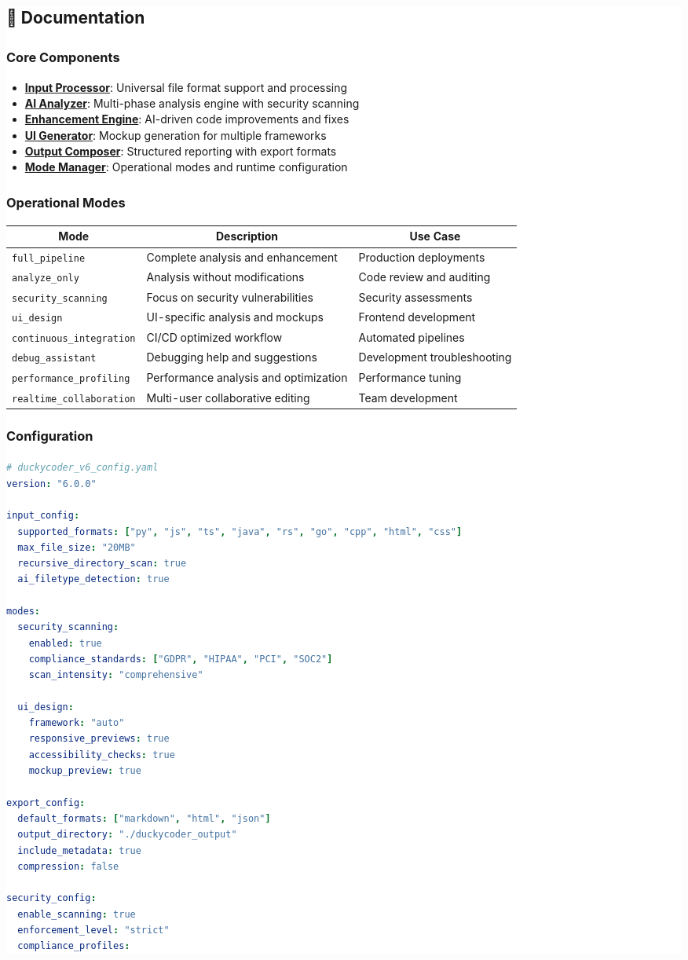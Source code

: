 ## 📖 Documentation

### Core Components

- **[Input Processor](docs/input_processor.md)**: Universal file format support and processing
- **[AI Analyzer](docs/ai_analyzer.md)**: Multi-phase analysis engine with security scanning
- **[Enhancement Engine](docs/enhancement_engine.md)**: AI-driven code improvements and fixes
- **[UI Generator](docs/ui_generator.md)**: Mockup generation for multiple frameworks
- **[Output Composer](docs/output_composer.md)**: Structured reporting with export formats
- **[Mode Manager](docs/mode_manager.md)**: Operational modes and runtime configuration

### Operational Modes

| Mode | Description | Use Case |
|------|-------------|----------|
| `full_pipeline` | Complete analysis and enhancement | Production deployments |
| `analyze_only` | Analysis without modifications | Code review and auditing |
| `security_scanning` | Focus on security vulnerabilities | Security assessments |
| `ui_design` | UI-specific analysis and mockups | Frontend development |
| `continuous_integration` | CI/CD optimized workflow | Automated pipelines |
| `debug_assistant` | Debugging help and suggestions | Development troubleshooting |
| `performance_profiling` | Performance analysis and optimization | Performance tuning |
| `realtime_collaboration` | Multi-user collaborative editing | Team development |

### Configuration

```yaml
# duckycoder_v6_config.yaml
version: "6.0.0"

input_config:
  supported_formats: ["py", "js", "ts", "java", "rs", "go", "cpp", "html", "css"]
  max_file_size: "20MB"
  recursive_directory_scan: true
  ai_filetype_detection: true

modes:
  security_scanning:
    enabled: true
    compliance_standards: ["GDPR", "HIPAA", "PCI", "SOC2"]
    scan_intensity: "comprehensive"
  
  ui_design:
    framework: "auto"
    responsive_previews: true
    accessibility_checks: true
    mockup_preview: true

export_config:
  default_formats: ["markdown", "html", "json"]
  output_directory: "./duckycoder_output"
  include_metadata: true
  compression: false

security_config:
  enable_scanning: true
  enforcement_level: "strict"
  compliance_profiles:
```